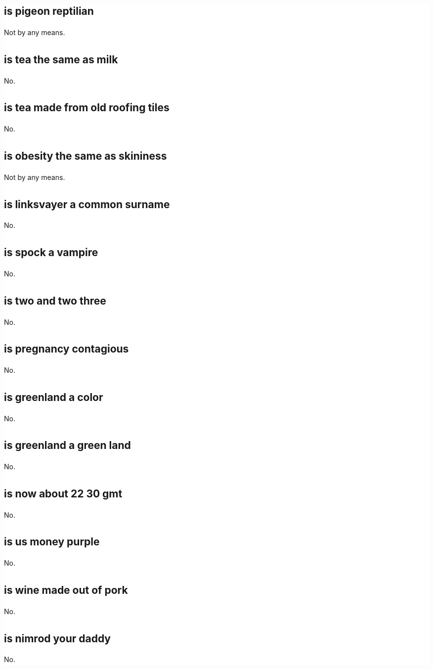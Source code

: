## is pigeon reptilian
Not by any means.

## is tea the same as milk
No.

## is tea made from old roofing tiles
No.

## is obesity the same as skininess
Not by any means.

## is linksvayer a common surname
No.

## is spock a vampire
No.

## is two and two three
No.

## is pregnancy contagious
No.

## is greenland a color
No.

## is greenland a green land
No.

## is now about 22 30 gmt
No.

## is us money purple
No.

## is wine made out of pork
No.

## is nimrod your daddy
No.
